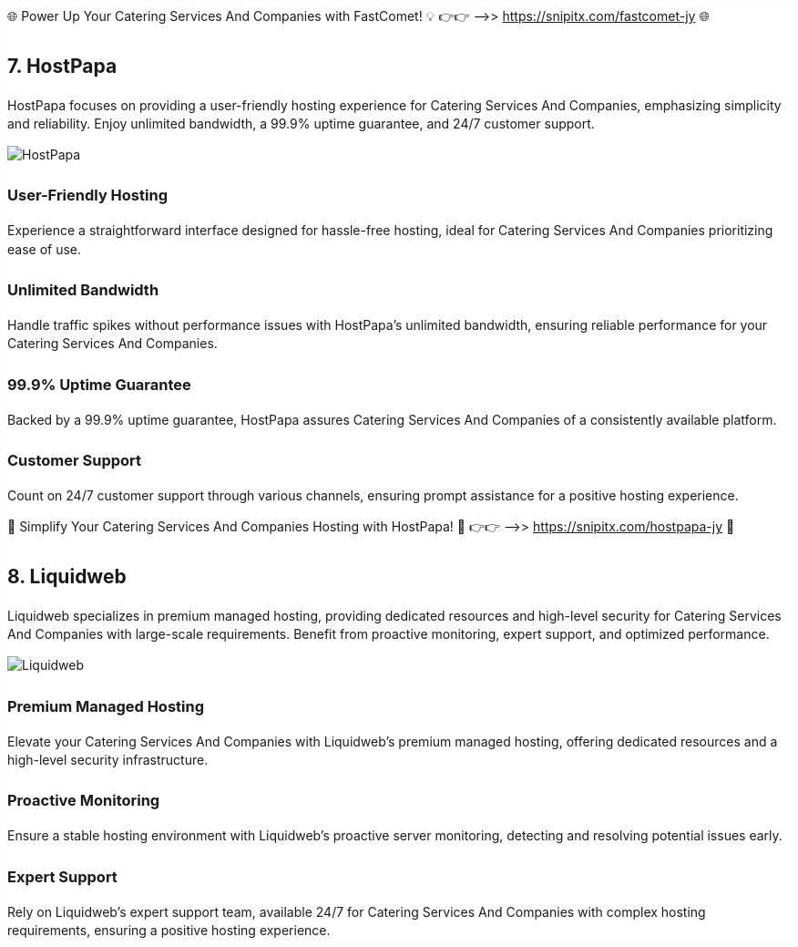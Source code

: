 🌐 Power Up Your Catering Services And Companies with FastComet! 💡
👉👉 -->> https://snipitx.com/fastcomet-jy 🌐

## 7. HostPapa

HostPapa focuses on providing a user-friendly hosting experience for Catering Services And Companies, emphasizing simplicity and reliability. Enjoy unlimited bandwidth, a 99.9% uptime guarantee, and 24/7 customer support.

![HostPapa](https://i.imgur.com/ouDTkvl.jpeg "HostPapa Hosting")

### User-Friendly Hosting
Experience a straightforward interface designed for hassle-free hosting, ideal for Catering Services And Companies prioritizing ease of use.

### Unlimited Bandwidth
Handle traffic spikes without performance issues with HostPapa’s unlimited bandwidth, ensuring reliable performance for your Catering Services And Companies.

### 99.9% Uptime Guarantee
Backed by a 99.9% uptime guarantee, HostPapa assures Catering Services And Companies of a consistently available platform.

### Customer Support
Count on 24/7 customer support through various channels, ensuring prompt assistance for a positive hosting experience.

🌈 Simplify Your Catering Services And Companies Hosting with HostPapa! 🚀
👉👉 -->> https://snipitx.com/hostpapa-jy 🚀

## 8. Liquidweb

Liquidweb specializes in premium managed hosting, providing dedicated resources and high-level security for Catering Services And Companies with large-scale requirements. Benefit from proactive monitoring, expert support, and optimized performance.

![Liquidweb](https://i.imgur.com/4IvT9SC.jpeg "Liquidweb Hosting")

### Premium Managed Hosting
Elevate your Catering Services And Companies with Liquidweb’s premium managed hosting, offering dedicated resources and a high-level security infrastructure.

### Proactive Monitoring
Ensure a stable hosting environment with Liquidweb’s proactive server monitoring, detecting and resolving potential issues early.

### Expert Support
Rely on Liquidweb’s expert support team, available 24/7 for Catering Services And Companies with complex hosting requirements, ensuring a positive hosting experience.
